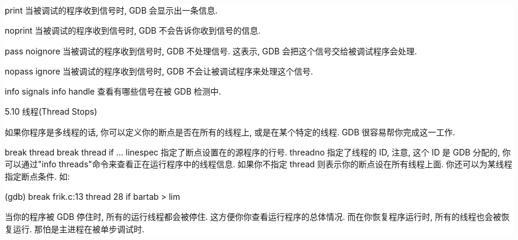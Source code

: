 print
当被调试的程序收到信号时, GDB 会显示出一条信息.

noprint
当被调试的程序收到信号时, GDB 不会告诉你收到信号的信息.

pass
noignore
当被调试的程序收到信号时, GDB 不处理信号. 这表示, GDB 会把这个信号交给被调试程序会处理.

nopass
ignore
当被调试的程序收到信号时, GDB 不会让被调试程序来处理这个信号.


info signals
info handle
查看有哪些信号在被 GDB 检测中.


5.10 线程(Thread Stops)

如果你程序是多线程的话, 你可以定义你的断点是否在所有的线程上, 或是在某个特定的线程. GDB 很容易帮你完成这一工作.

break <linespec> thread <threadno>
break <linespec> thread <threadno> if ...
linespec 指定了断点设置在的源程序的行号. threadno 指定了线程的 ID, 注意, 这个 ID 是 GDB 分配的, 你可以通过"info threads"命令来查看正在运行程序中的线程信息. 如果你不指定 thread <threadno>则表示你的断点设在所有线程上面. 你还可以为某线程指定断点条件. 如:

(gdb) break frik.c:13 thread 28 if bartab > lim

当你的程序被 GDB 停住时, 所有的运行线程都会被停住. 这方便你你查看运行程序的总体情况. 而在你恢复程序运行时, 所有的线程也会被恢复运行. 那怕是主进程在被单步调试时.